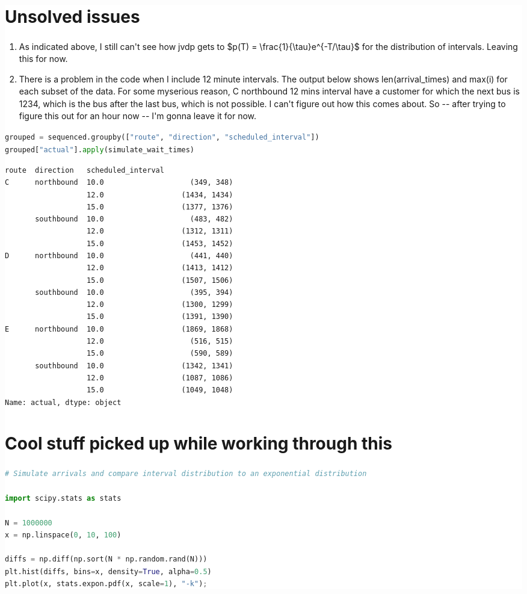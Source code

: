 # Unsolved issues

1.  As indicated above, I still can't see how jvdp gets to $p(T) = \frac{1}{\tau}e^{-T/\tau}$ for the distribution of intervals. Leaving this for now.

2.  There is a problem in the code when I include 12 minute intervals. The output below shows len(arrival_times) and max(i) for each subset of the data. For some myserious reason, C northbound 12 mins interval have a customer for which the next bus is 1234, which is the bus after the last bus, which is not possible. I can't figure out how this comes about. So -- after trying to figure this out for an hour now -- I'm gonna leave it for now.

``` python
grouped = sequenced.groupby(["route", "direction", "scheduled_interval"])
grouped["actual"].apply(simulate_wait_times)
```

    route  direction   scheduled_interval
    C      northbound  10.0                    (349, 348)
                       12.0                  (1434, 1434)
                       15.0                  (1377, 1376)
           southbound  10.0                    (483, 482)
                       12.0                  (1312, 1311)
                       15.0                  (1453, 1452)
    D      northbound  10.0                    (441, 440)
                       12.0                  (1413, 1412)
                       15.0                  (1507, 1506)
           southbound  10.0                    (395, 394)
                       12.0                  (1300, 1299)
                       15.0                  (1391, 1390)
    E      northbound  10.0                  (1869, 1868)
                       12.0                    (516, 515)
                       15.0                    (590, 589)
           southbound  10.0                  (1342, 1341)
                       12.0                  (1087, 1086)
                       15.0                  (1049, 1048)
    Name: actual, dtype: object

# Cool stuff picked up while working through this

``` python
# Simulate arrivals and compare interval distribution to an exponential distribution

import scipy.stats as stats

N = 1000000
x = np.linspace(0, 10, 100)

diffs = np.diff(np.sort(N * np.random.rand(N)))
plt.hist(diffs, bins=x, density=True, alpha=0.5)
plt.plot(x, stats.expon.pdf(x, scale=1), "-k");
```
